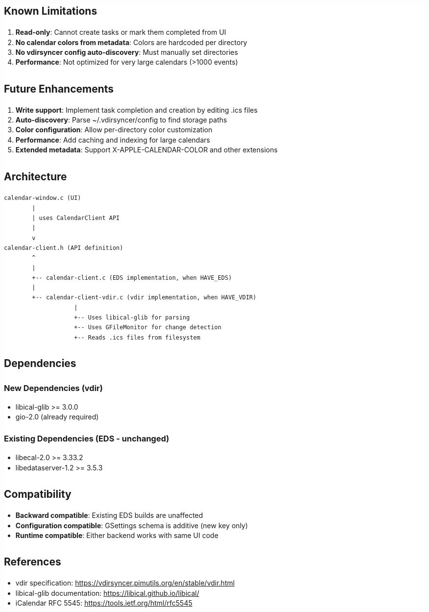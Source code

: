 ## Known Limitations

1. **Read-only**: Cannot create tasks or mark them completed from UI
2. **No calendar colors from metadata**: Colors are hardcoded per directory
3. **No vdirsyncer config auto-discovery**: Must manually set directories
4. **Performance**: Not optimized for very large calendars (>1000 events)

## Future Enhancements

1. **Write support**: Implement task completion and creation by editing .ics files
2. **Auto-discovery**: Parse ~/.vdirsyncer/config to find storage paths
3. **Color configuration**: Allow per-directory color customization
4. **Performance**: Add caching and indexing for large calendars
5. **Extended metadata**: Support X-APPLE-CALENDAR-COLOR and other extensions

## Architecture

```
calendar-window.c (UI)
        |
        | uses CalendarClient API
        |
        v
calendar-client.h (API definition)
        ^
        |
        +-- calendar-client.c (EDS implementation, when HAVE_EDS)
        |
        +-- calendar-client-vdir.c (vdir implementation, when HAVE_VDIR)
                    |
                    +-- Uses libical-glib for parsing
                    +-- Uses GFileMonitor for change detection
                    +-- Reads .ics files from filesystem
```

## Dependencies

### New Dependencies (vdir)
- libical-glib >= 3.0.0
- gio-2.0 (already required)

### Existing Dependencies (EDS - unchanged)
- libecal-2.0 >= 3.33.2
- libedataserver-1.2 >= 3.5.3

## Compatibility

- **Backward compatible**: Existing EDS builds are unaffected
- **Configuration compatible**: GSettings schema is additive (new key only)
- **Runtime compatible**: Either backend works with same UI code

## References

- vdir specification: https://vdirsyncer.pimutils.org/en/stable/vdir.html
- libical-glib documentation: https://libical.github.io/libical/
- iCalendar RFC 5545: https://tools.ietf.org/html/rfc5545
